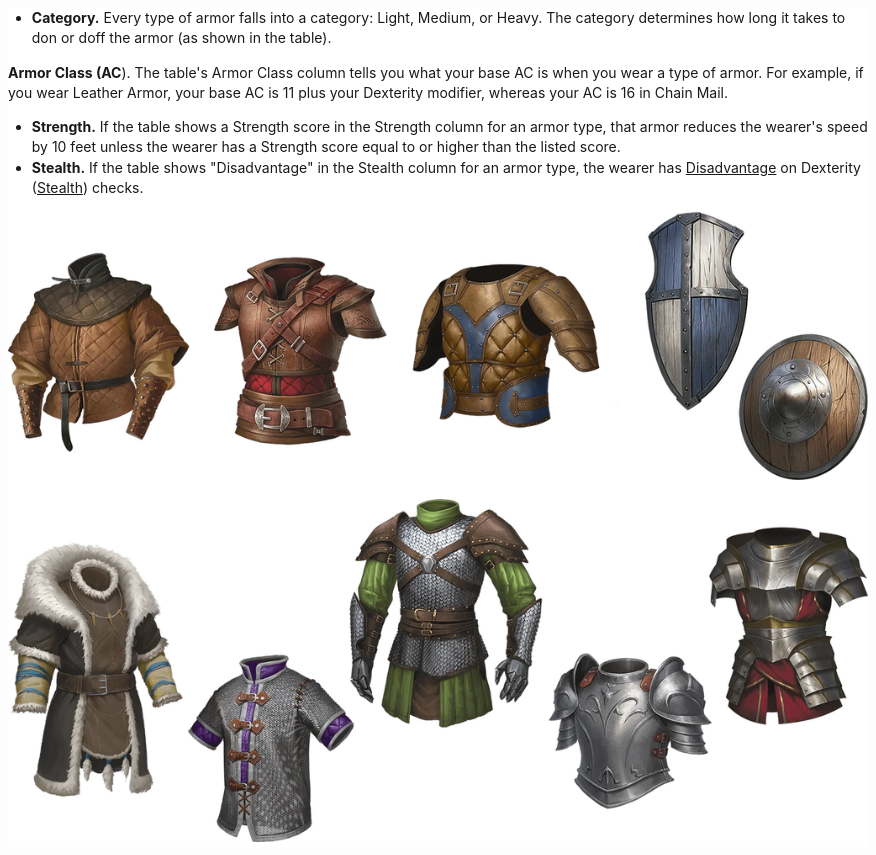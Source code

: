 - **Category.** Every type of armor falls into a category: Light, Medium, or Heavy. The category determines how long it takes to don or doff the armor (as shown in the table).  

**Armor Class (AC**). The table's Armor Class column tells you what your base AC is when you wear a type of armor. For example, if you wear Leather Armor, your base AC is 11 plus your Dexterity modifier, whereas your AC is 16 in Chain Mail.

- **Strength.** If the table shows a Strength score in the Strength column for an armor type, that armor reduces the wearer's speed by 10 feet unless the wearer has a Strength score equal to or higher than the listed score.  
- **Stealth.** If the table shows "Disadvantage" in the Stealth column for an armor type, the wearer has [Disadvantage](Інструменти%20ДМ/CLI/rules/variant-rules/disadvantage-xphb.md) on Dexterity ([Stealth](Інструменти%20ДМ/CLI/rules/skills.md#Stealth)) checks.  

![Armor](Інструменти%20ДМ/CLI/tables/armor-xphb.md)

![Light Armor and Shields](Інструменти%20ДМ/CLI/books/players-handbook-2024/img/173-07-062-light-armor-and-shields.webp#center)

![Medium Armor](Інструменти%20ДМ/CLI/books/players-handbook-2024/img/174-07-063-medium-armor.webp#center)

